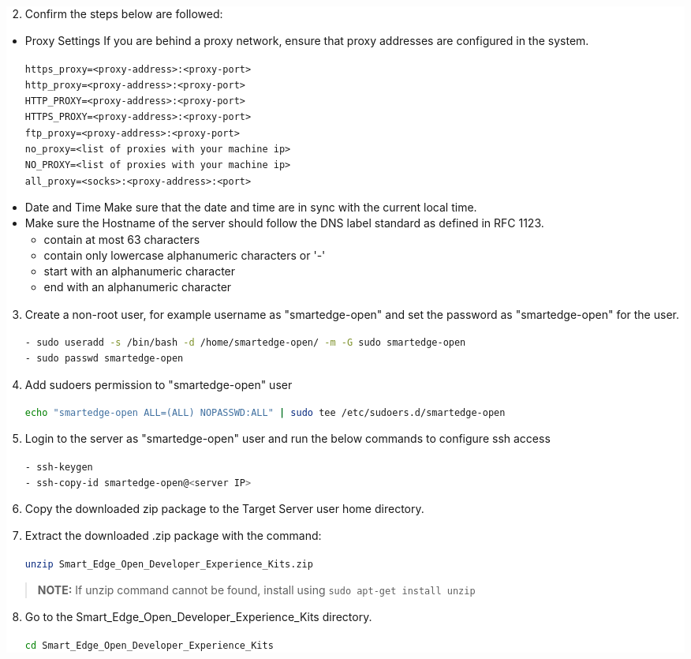 2. Confirm the steps below are followed:
- Proxy Settings
    If you are behind a proxy network, ensure that proxy addresses are configured in the system.
    ```
    https_proxy=<proxy-address>:<proxy-port> 
    http_proxy=<proxy-address>:<proxy-port> 
    HTTP_PROXY=<proxy-address>:<proxy-port>
    HTTPS_PROXY=<proxy-address>:<proxy-port>
    ftp_proxy=<proxy-address>:<proxy-port> 
    no_proxy=<list of proxies with your machine ip>
    NO_PROXY=<list of proxies with your machine ip>
    all_proxy=<socks>:<proxy-address>:<port>
    ```
- Date and Time 
    Make sure that the date and time are in sync with the current local time.  
- Make sure the Hostname of the server should follow the DNS label standard as defined in RFC 1123.
    - contain at most 63 characters
    - contain only lowercase alphanumeric characters or '-'
    - start with an alphanumeric character
    - end with an alphanumeric character

3. Create a non-root user, for example username as "smartedge-open" and set the password as "smartedge-open" for the user.

    ```Shell.bash
    - sudo useradd -s /bin/bash -d /home/smartedge-open/ -m -G sudo smartedge-open
    - sudo passwd smartedge-open
    ```

4. Add sudoers permission to "smartedge-open" user

    ```Shell.bash
    echo "smartedge-open ALL=(ALL) NOPASSWD:ALL" | sudo tee /etc/sudoers.d/smartedge-open
    ```

5. Login to the server as "smartedge-open" user and run the below commands to configure ssh access

    ```Shell.bash
    - ssh-keygen 
    - ssh-copy-id smartedge-open@<server IP>
    ```

6. Copy the downloaded zip package to the Target Server user home directory.

7. Extract the downloaded .zip package with the command:

    ```Shell.bash
    unzip Smart_Edge_Open_Developer_Experience_Kits.zip
    ```

> **NOTE:** If unzip command cannot be found, install using ``sudo apt-get install unzip``

8. Go to the Smart_Edge_Open_Developer_Experience_Kits directory. 

    ```Shell.bash
    cd Smart_Edge_Open_Developer_Experience_Kits
    ```
